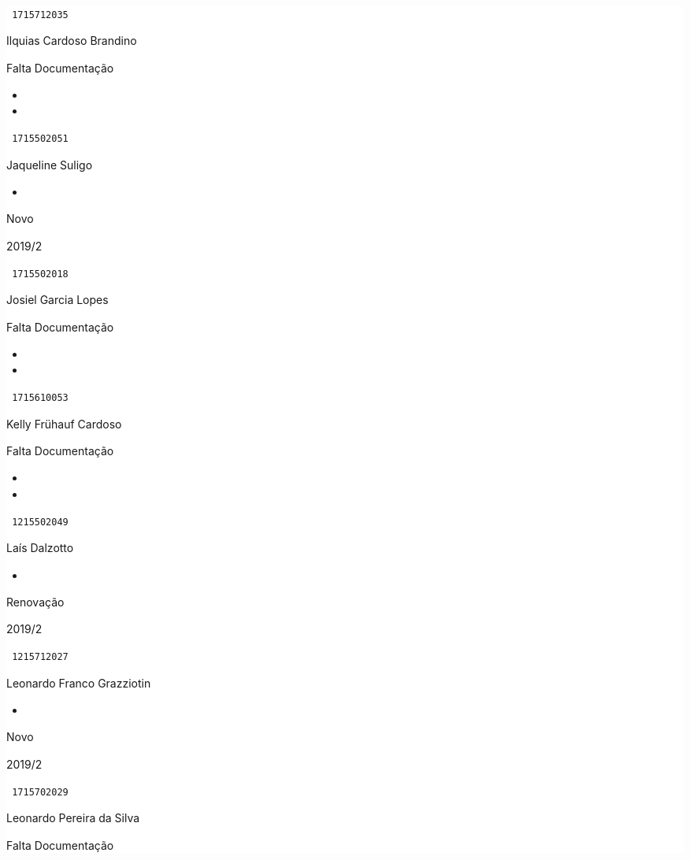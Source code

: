      1715712035

   Ilquias Cardoso Brandino

   Falta Documentação

   -

   -

     1715502051

   Jaqueline Suligo

   -

   Novo

   2019/2

     1715502018

   Josiel Garcia Lopes

   Falta Documentação

   -

   -

     1715610053

   Kelly Frühauf Cardoso

   Falta Documentação

   -

   -

     1215502049

   Laís Dalzotto

   -

   Renovação

   2019/2

     1215712027

   Leonardo Franco Grazziotin

   -

   Novo

   2019/2

     1715702029

   Leonardo Pereira da Silva

   Falta Documentação
